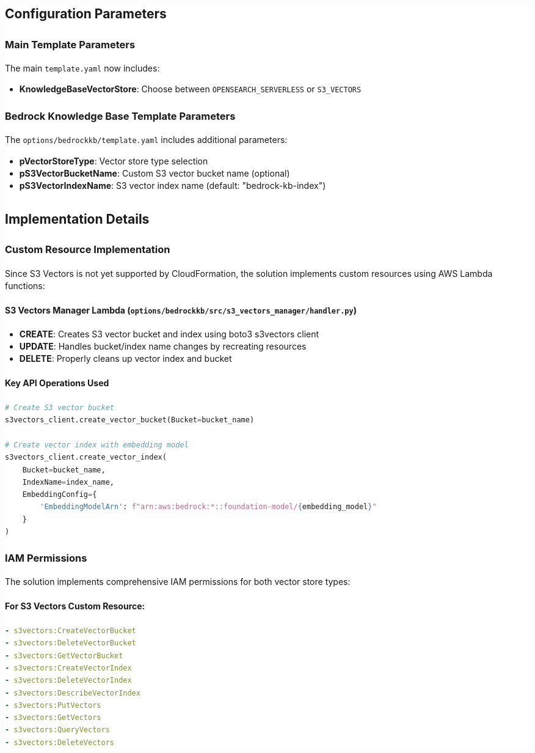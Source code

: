 ```mermaid
```

## Configuration Parameters

### Main Template Parameters

The main `template.yaml` now includes:

- **KnowledgeBaseVectorStore**: Choose between `OPENSEARCH_SERVERLESS` or `S3_VECTORS`

### Bedrock Knowledge Base Template Parameters

The `options/bedrockkb/template.yaml` includes additional parameters:

- **pVectorStoreType**: Vector store type selection
- **pS3VectorBucketName**: Custom S3 vector bucket name (optional)
- **pS3VectorIndexName**: S3 vector index name (default: "bedrock-kb-index")

## Implementation Details

### Custom Resource Implementation

Since S3 Vectors is not yet supported by CloudFormation, the solution implements custom resources using AWS Lambda functions:

#### S3 Vectors Manager Lambda (`options/bedrockkb/src/s3_vectors_manager/handler.py`)
- **CREATE**: Creates S3 vector bucket and index using boto3 s3vectors client
- **UPDATE**: Handles bucket/index name changes by recreating resources
- **DELETE**: Properly cleans up vector index and bucket

#### Key API Operations Used
```python
# Create S3 vector bucket
s3vectors_client.create_vector_bucket(Bucket=bucket_name)

# Create vector index with embedding model
s3vectors_client.create_vector_index(
    Bucket=bucket_name,
    IndexName=index_name,
    EmbeddingConfig={
        'EmbeddingModelArn': f"arn:aws:bedrock:*::foundation-model/{embedding_model}"
    }
)
```

### IAM Permissions

The solution implements comprehensive IAM permissions for both vector store types:

#### For S3 Vectors Custom Resource:
```yaml
- s3vectors:CreateVectorBucket
- s3vectors:DeleteVectorBucket
- s3vectors:GetVectorBucket
- s3vectors:CreateVectorIndex
- s3vectors:DeleteVectorIndex
- s3vectors:DescribeVectorIndex
- s3vectors:PutVectors
- s3vectors:GetVectors
- s3vectors:QueryVectors
- s3vectors:DeleteVectors
```
